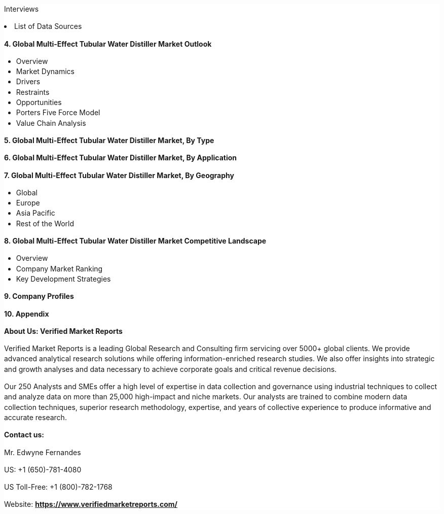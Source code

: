 Interviews</li><li>List of Data Sources</li></ul><p id="" class=""><strong>4. Global Multi-Effect Tubular Water Distiller Market Outlook</strong></p><ul><li>Overview</li><li>Market Dynamics</li><li>Drivers</li><li>Restraints</li><li>Opportunities</li><li>Porters Five Force Model</li><li>Value Chain Analysis</li></ul><p id="" class=""><strong>5. Global Multi-Effect Tubular Water Distiller Market, By&nbsp;Type</strong></p><p id="" class=""><strong>6. Global Multi-Effect Tubular Water Distiller Market, By Application</strong></p><p id="" class=""><strong>7. Global Multi-Effect Tubular Water Distiller Market, By Geography</strong></p><ul><li>Global</li><li>Europe</li><li>Asia Pacific</li><li>Rest of the World</li></ul><p id="" class=""><strong>8. Global Multi-Effect Tubular Water Distiller Market Competitive Landscape</strong></p><ul><li>Overview</li><li>Company Market Ranking</li><li>Key Development Strategies</li></ul><p id="" class=""><strong>9. Company Profiles</strong></p><p id="" class=""><strong>10. Appendix</strong></p><p id="" class=""><strong>About Us: Verified Market Reports</strong></p><p id="" class="">Verified Market Reports is a leading Global Research and Consulting firm servicing over 5000+ global clients. We provide advanced analytical research solutions while offering information-enriched research studies. We also offer insights into strategic and growth analyses and data necessary to achieve corporate goals and critical revenue decisions.</p><p id="" class="">Our 250 Analysts and SMEs offer a high level of expertise in data collection and governance using industrial techniques to collect and analyze data on more than 25,000 high-impact and niche markets. Our analysts are trained to combine modern data collection techniques, superior research methodology, expertise, and years of collective experience to produce informative and accurate research.</p><p id="" class=""><strong>Contact us:</strong></p><p id="" class="">Mr. Edwyne Fernandes</p><p id="" class="">US: +1 (650)-781-4080</p><p id="" class="">US Toll-Free: +1 (800)-782-1768</p><p id="" class="">Website: <a target="" data-test-app-aware-link=""><strong>https://www.verifiedmarketreports.com/</strong></a></p>
